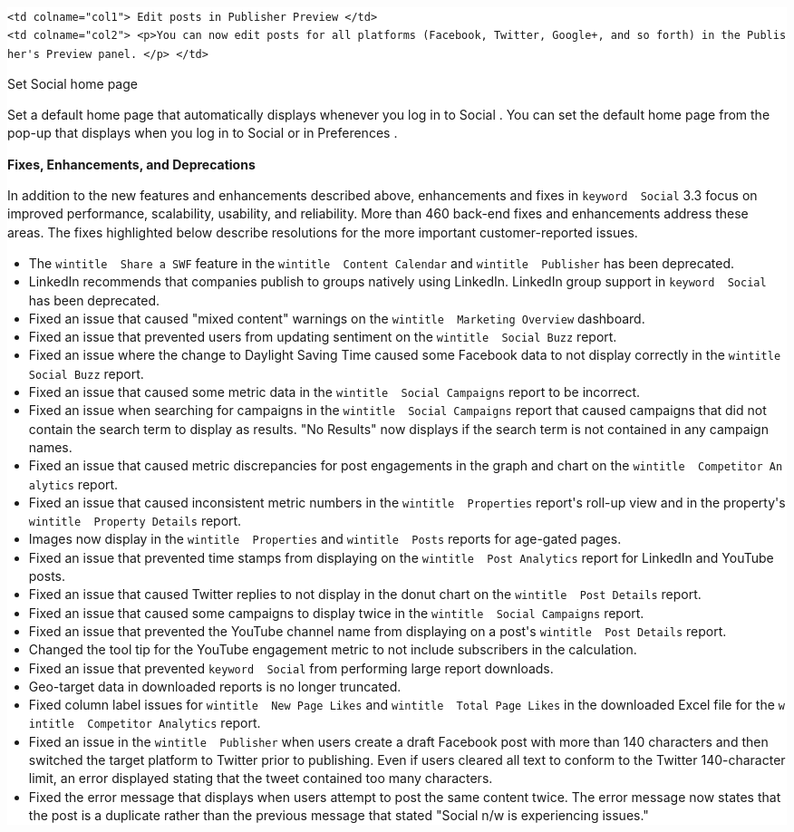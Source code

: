     <td colname="col1"> Edit posts in Publisher Preview </td> 
    <td colname="col2"> <p>You can now edit posts for all platforms (Facebook, Twitter, Google+, and so forth) in the Publisher's Preview panel. </p> </td> 
   </tr> 
   <tr valign="top"> 
    <td colname="col1"> Set Social home page </td> 
    <td colname="col2"> <p>Set a default home page that automatically displays whenever you log in to <span class="wintitle"> Social </span>. You can set the default home page from the pop-up that displays when you log in to <span class="wintitle"> Social </span> or in <span class="wintitle"> Preferences </span>. </p> </td> 
   </tr> 
  </tbody> 
 </tgroup> 
</table>

**Fixes, Enhancements, and Deprecations**

In addition to the new features and enhancements described above, enhancements and fixes in `keyword  Social` 3.3 focus on improved performance, scalability, usability, and reliability. More than 460 back-end fixes and enhancements address these areas. The fixes highlighted below describe resolutions for the more important customer-reported issues.

* The `wintitle  Share a SWF` feature in the `wintitle  Content Calendar` and `wintitle  Publisher` has been deprecated.
* LinkedIn recommends that companies publish to groups natively using LinkedIn. LinkedIn group support in `keyword  Social` has been deprecated.
* Fixed an issue that caused "mixed content" warnings on the `wintitle  Marketing Overview` dashboard.
* Fixed an issue that prevented users from updating sentiment on the `wintitle  Social Buzz` report.
* Fixed an issue where the change to Daylight Saving Time caused some Facebook data to not display correctly in the `wintitle  Social Buzz` report.
* Fixed an issue that caused some metric data in the `wintitle  Social Campaigns` report to be incorrect.
* Fixed an issue when searching for campaigns in the `wintitle  Social Campaigns` report that caused campaigns that did not contain the search term to display as results. "No Results" now displays if the search term is not contained in any campaign names.
* Fixed an issue that caused metric discrepancies for post engagements in the graph and chart on the `wintitle  Competitor Analytics` report.
* Fixed an issue that caused inconsistent metric numbers in the `wintitle  Properties` report's roll-up view and in the property's `wintitle  Property Details` report.
* Images now display in the `wintitle  Properties` and `wintitle  Posts` reports for age-gated pages.
* Fixed an issue that prevented time stamps from displaying on the `wintitle  Post Analytics` report for LinkedIn and YouTube posts.
* Fixed an issue that caused Twitter replies to not display in the donut chart on the `wintitle  Post Details` report.
* Fixed an issue that caused some campaigns to display twice in the `wintitle  Social Campaigns` report.
* Fixed an issue that prevented the YouTube channel name from displaying on a post's `wintitle  Post Details` report.
* Changed the tool tip for the YouTube engagement metric to not include subscribers in the calculation.
* Fixed an issue that prevented `keyword  Social` from performing large report downloads.
* Geo-target data in downloaded reports is no longer truncated.
* Fixed column label issues for `wintitle  New Page Likes` and `wintitle  Total Page Likes` in the downloaded Excel file for the `wintitle  Competitor Analytics` report.
* Fixed an issue in the `wintitle  Publisher` when users create a draft Facebook post with more than 140 characters and then switched the target platform to Twitter prior to publishing. Even if users cleared all text to conform to the Twitter 140-character limit, an error displayed stating that the tweet contained too many characters.
* Fixed the error message that displays when users attempt to post the same content twice. The error message now states that the post is a duplicate rather than the previous message that stated "Social n/w is experiencing issues."
